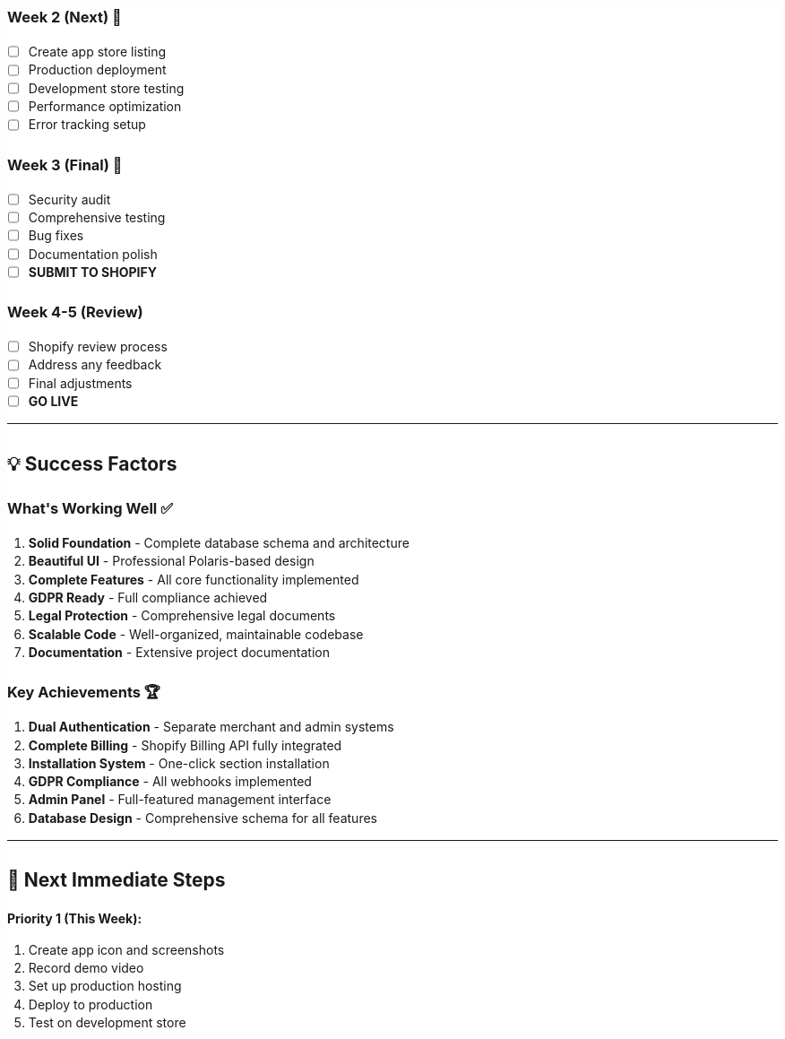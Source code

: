 ### Week 2 (Next) 🎯
- [ ] Create app store listing
- [ ] Production deployment
- [ ] Development store testing
- [ ] Performance optimization
- [ ] Error tracking setup

### Week 3 (Final) 🎯
- [ ] Security audit
- [ ] Comprehensive testing
- [ ] Bug fixes
- [ ] Documentation polish
- [ ] **SUBMIT TO SHOPIFY**

### Week 4-5 (Review)
- [ ] Shopify review process
- [ ] Address any feedback
- [ ] Final adjustments
- [ ] **GO LIVE**

---

## 💡 Success Factors

### What's Working Well ✅
1. **Solid Foundation** - Complete database schema and architecture
2. **Beautiful UI** - Professional Polaris-based design
3. **Complete Features** - All core functionality implemented
4. **GDPR Ready** - Full compliance achieved
5. **Legal Protection** - Comprehensive legal documents
6. **Scalable Code** - Well-organized, maintainable codebase
7. **Documentation** - Extensive project documentation

### Key Achievements 🏆
1. **Dual Authentication** - Separate merchant and admin systems
2. **Complete Billing** - Shopify Billing API fully integrated
3. **Installation System** - One-click section installation
4. **GDPR Compliance** - All webhooks implemented
5. **Admin Panel** - Full-featured management interface
6. **Database Design** - Comprehensive schema for all features

---

## 🎯 Next Immediate Steps

**Priority 1 (This Week):**
1. Create app icon and screenshots
2. Record demo video
3. Set up production hosting
4. Deploy to production
5. Test on development store
